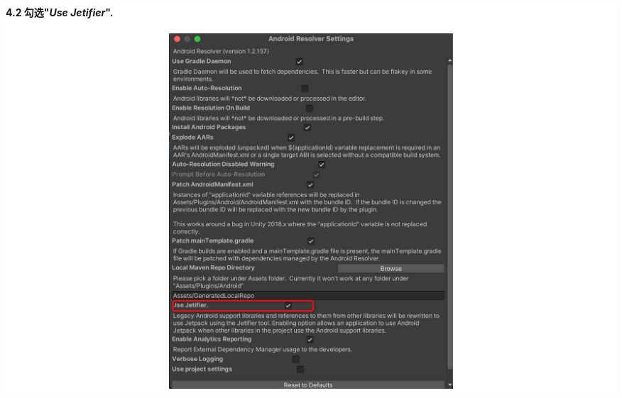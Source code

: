 #### 4.2 勾选"***Use Jetifier***".

<center class="half">
    <img src="./../../resource/use-jetifier.png" width="400"/> 
</center>
